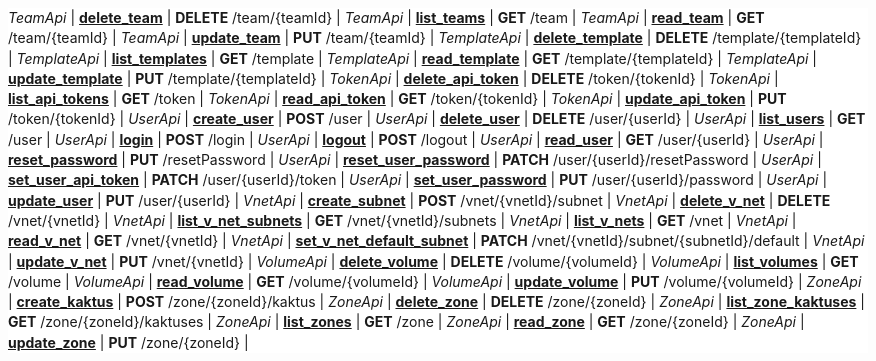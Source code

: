 *TeamApi* | [**delete_team**](docs/TeamApi.md#delete_team) | **DELETE** /team/{teamId} | 
*TeamApi* | [**list_teams**](docs/TeamApi.md#list_teams) | **GET** /team | 
*TeamApi* | [**read_team**](docs/TeamApi.md#read_team) | **GET** /team/{teamId} | 
*TeamApi* | [**update_team**](docs/TeamApi.md#update_team) | **PUT** /team/{teamId} | 
*TemplateApi* | [**delete_template**](docs/TemplateApi.md#delete_template) | **DELETE** /template/{templateId} | 
*TemplateApi* | [**list_templates**](docs/TemplateApi.md#list_templates) | **GET** /template | 
*TemplateApi* | [**read_template**](docs/TemplateApi.md#read_template) | **GET** /template/{templateId} | 
*TemplateApi* | [**update_template**](docs/TemplateApi.md#update_template) | **PUT** /template/{templateId} | 
*TokenApi* | [**delete_api_token**](docs/TokenApi.md#delete_api_token) | **DELETE** /token/{tokenId} | 
*TokenApi* | [**list_api_tokens**](docs/TokenApi.md#list_api_tokens) | **GET** /token | 
*TokenApi* | [**read_api_token**](docs/TokenApi.md#read_api_token) | **GET** /token/{tokenId} | 
*TokenApi* | [**update_api_token**](docs/TokenApi.md#update_api_token) | **PUT** /token/{tokenId} | 
*UserApi* | [**create_user**](docs/UserApi.md#create_user) | **POST** /user | 
*UserApi* | [**delete_user**](docs/UserApi.md#delete_user) | **DELETE** /user/{userId} | 
*UserApi* | [**list_users**](docs/UserApi.md#list_users) | **GET** /user | 
*UserApi* | [**login**](docs/UserApi.md#login) | **POST** /login | 
*UserApi* | [**logout**](docs/UserApi.md#logout) | **POST** /logout | 
*UserApi* | [**read_user**](docs/UserApi.md#read_user) | **GET** /user/{userId} | 
*UserApi* | [**reset_password**](docs/UserApi.md#reset_password) | **PUT** /resetPassword | 
*UserApi* | [**reset_user_password**](docs/UserApi.md#reset_user_password) | **PATCH** /user/{userId}/resetPassword | 
*UserApi* | [**set_user_api_token**](docs/UserApi.md#set_user_api_token) | **PATCH** /user/{userId}/token | 
*UserApi* | [**set_user_password**](docs/UserApi.md#set_user_password) | **PUT** /user/{userId}/password | 
*UserApi* | [**update_user**](docs/UserApi.md#update_user) | **PUT** /user/{userId} | 
*VnetApi* | [**create_subnet**](docs/VnetApi.md#create_subnet) | **POST** /vnet/{vnetId}/subnet | 
*VnetApi* | [**delete_v_net**](docs/VnetApi.md#delete_v_net) | **DELETE** /vnet/{vnetId} | 
*VnetApi* | [**list_v_net_subnets**](docs/VnetApi.md#list_v_net_subnets) | **GET** /vnet/{vnetId}/subnets | 
*VnetApi* | [**list_v_nets**](docs/VnetApi.md#list_v_nets) | **GET** /vnet | 
*VnetApi* | [**read_v_net**](docs/VnetApi.md#read_v_net) | **GET** /vnet/{vnetId} | 
*VnetApi* | [**set_v_net_default_subnet**](docs/VnetApi.md#set_v_net_default_subnet) | **PATCH** /vnet/{vnetId}/subnet/{subnetId}/default | 
*VnetApi* | [**update_v_net**](docs/VnetApi.md#update_v_net) | **PUT** /vnet/{vnetId} | 
*VolumeApi* | [**delete_volume**](docs/VolumeApi.md#delete_volume) | **DELETE** /volume/{volumeId} | 
*VolumeApi* | [**list_volumes**](docs/VolumeApi.md#list_volumes) | **GET** /volume | 
*VolumeApi* | [**read_volume**](docs/VolumeApi.md#read_volume) | **GET** /volume/{volumeId} | 
*VolumeApi* | [**update_volume**](docs/VolumeApi.md#update_volume) | **PUT** /volume/{volumeId} | 
*ZoneApi* | [**create_kaktus**](docs/ZoneApi.md#create_kaktus) | **POST** /zone/{zoneId}/kaktus | 
*ZoneApi* | [**delete_zone**](docs/ZoneApi.md#delete_zone) | **DELETE** /zone/{zoneId} | 
*ZoneApi* | [**list_zone_kaktuses**](docs/ZoneApi.md#list_zone_kaktuses) | **GET** /zone/{zoneId}/kaktuses | 
*ZoneApi* | [**list_zones**](docs/ZoneApi.md#list_zones) | **GET** /zone | 
*ZoneApi* | [**read_zone**](docs/ZoneApi.md#read_zone) | **GET** /zone/{zoneId} | 
*ZoneApi* | [**update_zone**](docs/ZoneApi.md#update_zone) | **PUT** /zone/{zoneId} | 
